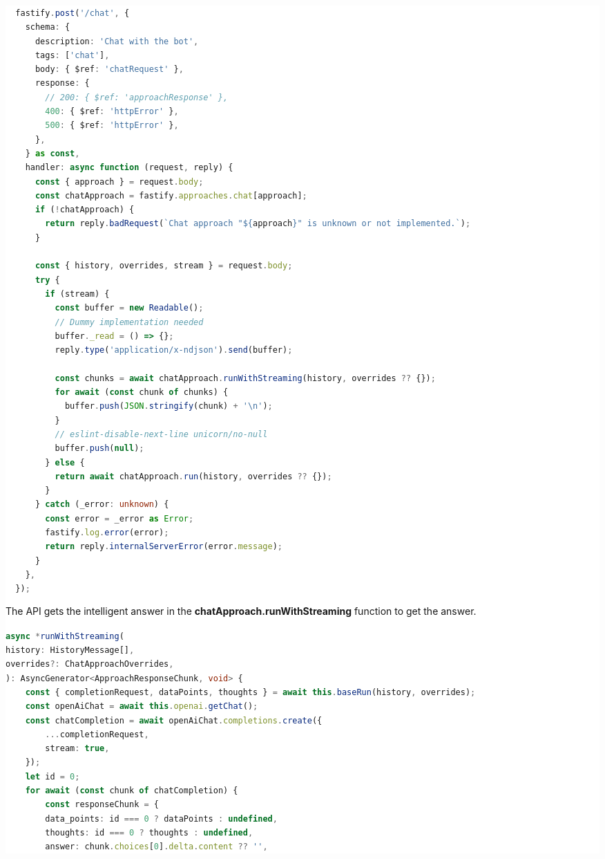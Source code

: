 ```typescript
  fastify.post('/chat', {
    schema: {
      description: 'Chat with the bot',
      tags: ['chat'],
      body: { $ref: 'chatRequest' },
      response: {
        // 200: { $ref: 'approachResponse' },
        400: { $ref: 'httpError' },
        500: { $ref: 'httpError' },
      },
    } as const,
    handler: async function (request, reply) {
      const { approach } = request.body;
      const chatApproach = fastify.approaches.chat[approach];
      if (!chatApproach) {
        return reply.badRequest(`Chat approach "${approach}" is unknown or not implemented.`);
      }

      const { history, overrides, stream } = request.body;
      try {
        if (stream) {
          const buffer = new Readable();
          // Dummy implementation needed
          buffer._read = () => {};
          reply.type('application/x-ndjson').send(buffer);

          const chunks = await chatApproach.runWithStreaming(history, overrides ?? {});
          for await (const chunk of chunks) {
            buffer.push(JSON.stringify(chunk) + '\n');
          }
          // eslint-disable-next-line unicorn/no-null
          buffer.push(null);
        } else {
          return await chatApproach.run(history, overrides ?? {});
        }
      } catch (_error: unknown) {
        const error = _error as Error;
        fastify.log.error(error);
        return reply.internalServerError(error.message);
      }
    },
  });
```

The API gets the intelligent answer in the **chatApproach.runWithStreaming** function to get the answer.

```typescript
async *runWithStreaming(
history: HistoryMessage[],
overrides?: ChatApproachOverrides,
): AsyncGenerator<ApproachResponseChunk, void> {
    const { completionRequest, dataPoints, thoughts } = await this.baseRun(history, overrides);
    const openAiChat = await this.openai.getChat();
    const chatCompletion = await openAiChat.completions.create({
        ...completionRequest,
        stream: true,
    });
    let id = 0;
    for await (const chunk of chatCompletion) {
        const responseChunk = {
        data_points: id === 0 ? dataPoints : undefined,
        thoughts: id === 0 ? thoughts : undefined,
        answer: chunk.choices[0].delta.content ?? '',
```

[Chat_API_protocol]: https://github.com/Azure/azureml_run_specification/blob/chat-protocol/specs/chat-protocol/chat-app-protocol.md